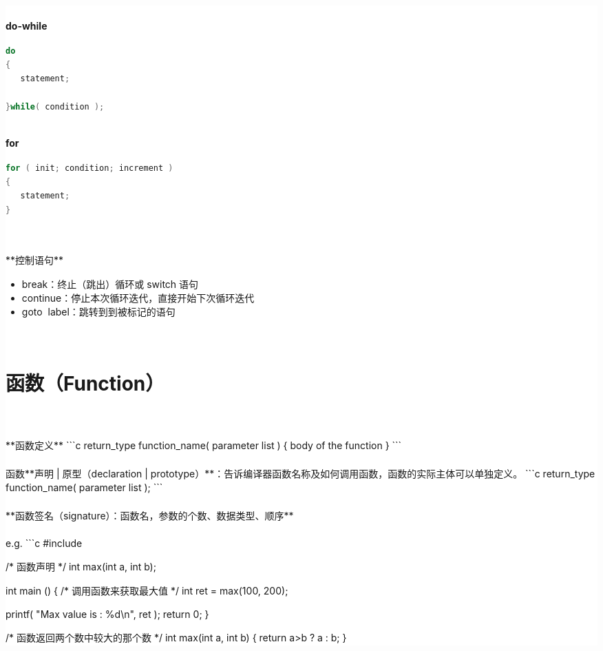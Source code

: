   <br />  **do-while**
```c
do
{
   statement;

}while( condition );
```

  <br />  **for**
```cpp
for ( init; condition; increment )
{
   statement;
}
```

  <br />  
  <br />  **控制语句**

-  break：终止（跳出）循环或 switch 语句 
-  continue：停止本次循环迭代，直接开始下次循环迭代 
-  goto  label：跳转到到被标记的语句


  <br />  

<a name="43430a90"></a>
# 函数（Function）

  <br />  
  <br />  **函数定义**
```c
return_type function_name( parameter list )
{
   body of the function
}
```

  <br />  
  <br />  函数**声明 | 原型（declaration | prototype）**：告诉编译器函数名称及如何调用函数，函数的实际主体可以单独定义。
```c
return_type function_name( parameter list );
```

  <br />  
  <br />  **函数签名（signature）：函数名，参数的个数、数据类型、顺序**​  <br />  
  <br />  e.g.
```c
#include <stdio.h>
 
/* 函数声明 */
int max(int a, int b);
 
int main ()
{
    /* 调用函数来获取最大值 */
    int ret = max(100, 200);
 
   printf( "Max value is : %d\n", ret );
   return 0;
}
 
/* 函数返回两个数中较大的那个数 */
int max(int a, int b) 
{
   return a>b ? a : b;
}
```